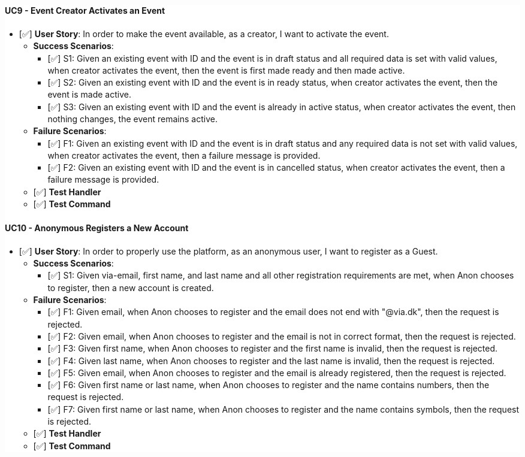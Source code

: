 #### UC9 - Event Creator Activates an Event

- [✅] **User Story**: In order to make the event available, as a creator, I want to activate the event.
    - **Success Scenarios**:
        - [✅] S1: Given an existing event with ID and the event is in draft status and all required data is set with
          valid values, when creator activates the event, then the event is first made ready and then made active.
        - [✅] S2: Given an existing event with ID and the event is in ready status, when creator activates the event,
          then the event is made active.
        - [✅] S3: Given an existing event with ID and the event is already in active status, when creator activates the
          event, then nothing changes, the event remains active.
    - **Failure Scenarios**:
        - [✅] F1: Given an existing event with ID and the event is in draft status and any required data is not set with
          valid values, when creator activates the event, then a failure message is provided.
        - [✅] F2: Given an existing event with ID and the event is in cancelled status, when creator activates the
          event, then a failure message is provided.
    - [✅] **Test Handler**
    - [✅] **Test Command**

#### UC10 - Anonymous Registers a New Account

- [✅] **User Story**: In order to properly use the platform, as an anonymous user, I want to register as a Guest.
    - **Success Scenarios**:
        - [✅] S1: Given via-email, first name, and last name and all other registration requirements are met, when Anon
          chooses to register, then a new account is created.
    - **Failure Scenarios**:
        - [✅] F1: Given email, when Anon chooses to register and the email does not end with "@via.dk", then the request
          is rejected.
        - [✅] F2: Given email, when Anon chooses to register and the email is not in correct format, then the request is
          rejected.
        - [✅] F3: Given first name, when Anon chooses to register and the first name is invalid, then the request is
          rejected.
        - [✅] F4: Given last name, when Anon chooses to register and the last name is invalid, then the request is
          rejected.
        - [✅] F5: Given email, when Anon chooses to register and the email is already registered, then the request is
          rejected.
        - [✅] F6: Given first name or last name, when Anon chooses to register and the name contains numbers, then the
          request is rejected.
        - [✅] F7: Given first name or last name, when Anon chooses to register and the name contains symbols, then the
          request is rejected.
    - [✅] **Test Handler**
    - [✅] **Test Command**
